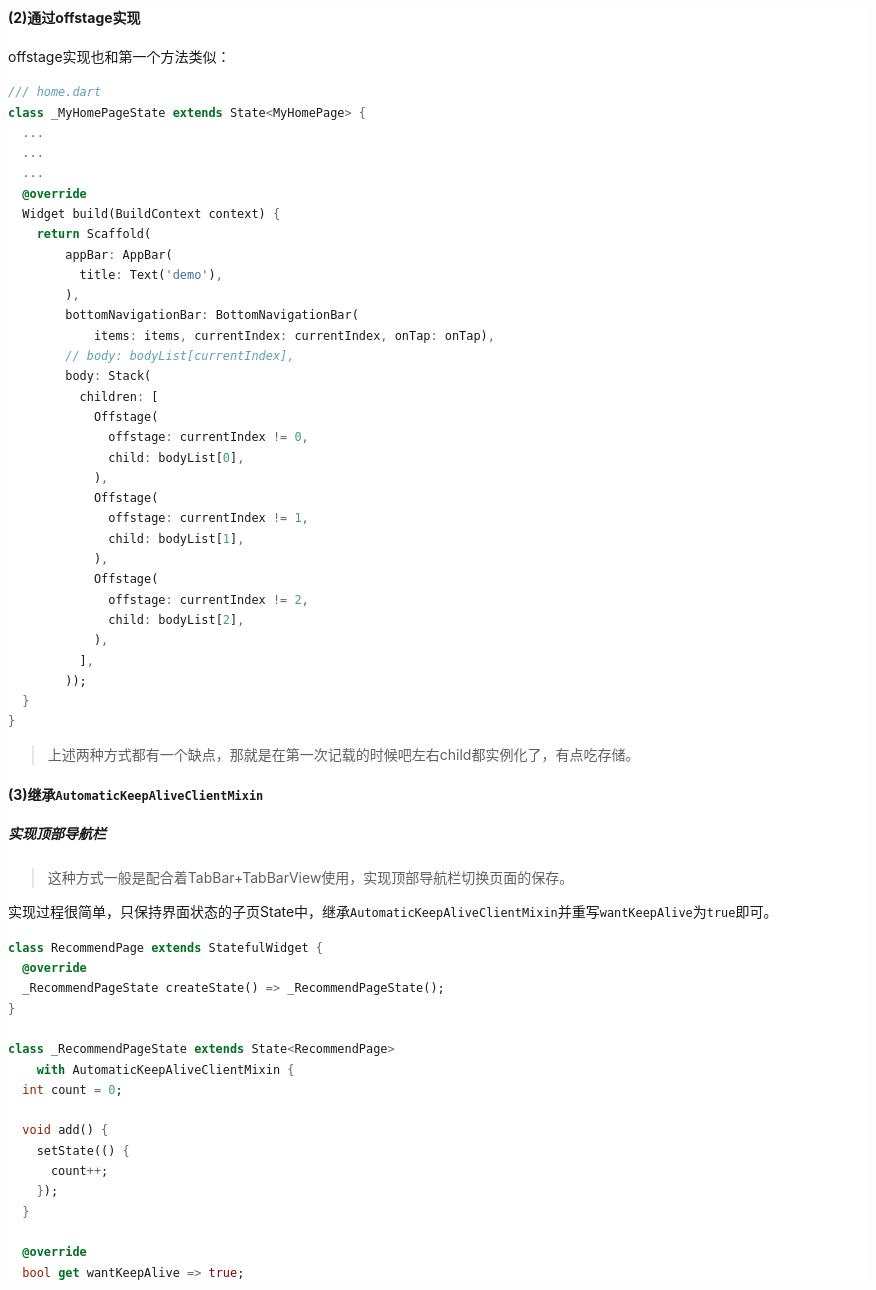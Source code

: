 #### (2)通过offstage实现

offstage实现也和第一个方法类似：

```dart
/// home.dart
class _MyHomePageState extends State<MyHomePage> {
  ...
  ...
  ...
  @override
  Widget build(BuildContext context) {
    return Scaffold(
        appBar: AppBar(
          title: Text('demo'),
        ),
        bottomNavigationBar: BottomNavigationBar(
            items: items, currentIndex: currentIndex, onTap: onTap),
        // body: bodyList[currentIndex],
        body: Stack(
          children: [
            Offstage(
              offstage: currentIndex != 0,
              child: bodyList[0],
            ),
            Offstage(
              offstage: currentIndex != 1,
              child: bodyList[1],
            ),
            Offstage(
              offstage: currentIndex != 2,
              child: bodyList[2],
            ),
          ],
        ));
  }
}
```

> 上述两种方式都有一个缺点，那就是在第一次记载的时候吧左右child都实例化了，有点吃存储。

#### (3)继承`AutomaticKeepAliveClientMixin`

##### 实现顶部导航栏

> 这种方式一般是配合着TabBar+TabBarView使用，实现顶部导航栏切换页面的保存。

实现过程很简单，只保持界面状态的子页State中，继承`AutomaticKeepAliveClientMixin`并重写`wantKeepAlive`为`true`即可。

```dart
class RecommendPage extends StatefulWidget {
  @override
  _RecommendPageState createState() => _RecommendPageState();
}

class _RecommendPageState extends State<RecommendPage>
    with AutomaticKeepAliveClientMixin {
  int count = 0;

  void add() {
    setState(() {
      count++;
    });
  }

  @override
  bool get wantKeepAlive => true;
```